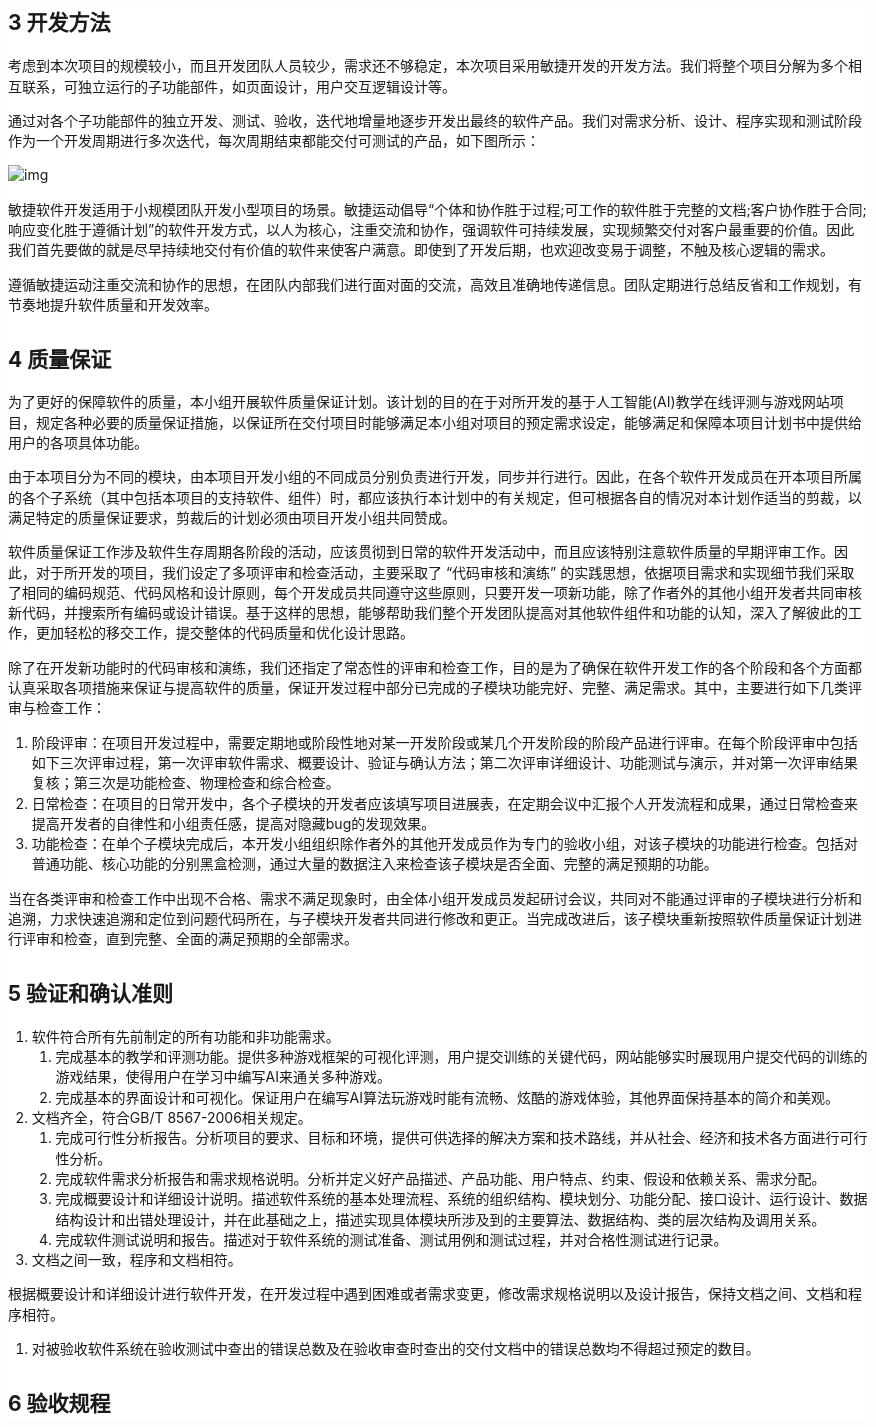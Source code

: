 ## 3 开发方法

考虑到本次项目的规模较小，而且开发团队人员较少，需求还不够稳定，本次项目采用敏捷开发的开发方法。我们将整个项目分解为多个相互联系，可独立运行的子功能部件，如页面设计，用户交互逻辑设计等。

通过对各个子功能部件的独立开发、测试、验收，迭代地增量地逐步开发出最终的软件产品。我们对需求分析、设计、程序实现和测试阶段作为一个开发周期进行多次迭代，每次周期结束都能交付可测试的产品，如下图所示：

![img](https://a9ehh4q3wr.feishu.cn/space/api/box/stream/download/asynccode/?code=NTlmOWE1NDY5NmQxZDljMTkzMmQzOWE2ODI3NDAwN2RfZjZ5c3hJZXROQzFIcWpkbVA3SUpFd2ttUGMyOUNGS2hfVG9rZW46Ym94Y250OUFTTERxOGx1YmZIeVB0ZEJDcUpkXzE2NDg4MDUzMzU6MTY0ODgwODkzNV9WNA)

敏捷软件开发适用于小规模团队开发小型项目的场景。敏捷运动倡导“个体和协作胜于过程;可工作的软件胜于完整的文档;客户协作胜于合同;响应变化胜于遵循计划”的软件开发方式，以人为核心，注重交流和协作，强调软件可持续发展，实现频繁交付对客户最重要的价值。因此我们首先要做的就是尽早持续地交付有价值的软件来使客户满意。即使到了开发后期，也欢迎改变易于调整，不触及核心逻辑的需求。

遵循敏捷运动注重交流和协作的思想，在团队内部我们进行面对面的交流，高效且准确地传递信息。团队定期进行总结反省和工作规划，有节奏地提升软件质量和开发效率。

## 4 质量保证

为了更好的保障软件的质量，本小组开展软件质量保证计划。该计划的目的在于对所开发的基于人工智能(AI)教学在线评测与游戏网站项目，规定各种必要的质量保证措施，以保证所在交付项目时能够满足本小组对项目的预定需求设定，能够满足和保障本项目计划书中提供给用户的各项具体功能。

由于本项目分为不同的模块，由本项目开发小组的不同成员分别负责进行开发，同步并行进行。因此，在各个软件开发成员在开本项目所属的各个子系统（其中包括本项目的支持软件、组件）时，都应该执行本计划中的有关规定，但可根据各自的情况对本计划作适当的剪裁，以满足特定的质量保证要求，剪裁后的计划必须由项目开发小组共同赞成。

软件质量保证工作涉及软件生存周期各阶段的活动，应该贯彻到日常的软件开发活动中，而且应该特别注意软件质量的早期评审工作。因此，对于所开发的项目，我们设定了多项评审和检查活动，主要采取了 “代码审核和演练” 的实践思想，依据项目需求和实现细节我们采取了相同的编码规范、代码风格和设计原则，每个开发成员共同遵守这些原则，只要开发一项新功能，除了作者外的其他小组开发者共同审核新代码，并搜索所有编码或设计错误。基于这样的思想，能够帮助我们整个开发团队提高对其他软件组件和功能的认知，深入了解彼此的工作，更加轻松的移交工作，提交整体的代码质量和优化设计思路。

除了在开发新功能时的代码审核和演练，我们还指定了常态性的评审和检查工作，目的是为了确保在软件开发工作的各个阶段和各个方面都认真采取各项措施来保证与提高软件的质量，保证开发过程中部分已完成的子模块功能完好、完整、满足需求。其中，主要进行如下几类评审与检查工作：

1. 阶段评审：在项目开发过程中，需要定期地或阶段性地对某一开发阶段或某几个开发阶段的阶段产品进行评审。在每个阶段评审中包括如下三次评审过程，第一次评审软件需求、概要设计、验证与确认方法；第二次评审详细设计、功能测试与演示，并对第一次评审结果复核；第三次是功能检查、物理检查和综合检查。
2. 日常检查：在项目的日常开发中，各个子模块的开发者应该填写项目进展表，在定期会议中汇报个人开发流程和成果，通过日常检查来提高开发者的自律性和小组责任感，提高对隐藏bug的发现效果。
3. 功能检查：在单个子模块完成后，本开发小组组织除作者外的其他开发成员作为专门的验收小组，对该子模块的功能进行检查。包括对普通功能、核心功能的分别黑盒检测，通过大量的数据注入来检查该子模块是否全面、完整的满足预期的功能。

当在各类评审和检查工作中出现不合格、需求不满足现象时，由全体小组开发成员发起研讨会议，共同对不能通过评审的子模块进行分析和追溯，力求快速追溯和定位到问题代码所在，与子模块开发者共同进行修改和更正。当完成改进后，该子模块重新按照软件质量保证计划进行评审和检查，直到完整、全面的满足预期的全部需求。

## 5 验证和确认准则

1. 软件符合所有先前制定的所有功能和非功能需求。
   1. 完成基本的教学和评测功能。提供多种游戏框架的可视化评测，用户提交训练的关键代码，网站能够实时展现用户提交代码的训练的游戏结果，使得用户在学习中编写AI来通关多种游戏。
   2. 完成基本的界面设计和可视化。保证用户在编写AI算法玩游戏时能有流畅、炫酷的游戏体验，其他界面保持基本的简介和美观。
2. 文档齐全，符合GB/T 8567-2006相关规定。
   1. 完成可行性分析报告。分析项目的要求、目标和环境，提供可供选择的解决方案和技术路线，并从社会、经济和技术各方面进行可行性分析。
   2. 完成软件需求分析报告和需求规格说明。分析并定义好产品描述、产品功能、用户特点、约束、假设和依赖关系、需求分配。
   3. 完成概要设计和详细设计说明。描述软件系统的基本处理流程、系统的组织结构、模块划分、功能分配、接口设计、运行设计、数据结构设计和出错处理设计，并在此基础之上，描述实现具体模块所涉及到的主要算法、数据结构、类的层次结构及调用关系。
   4. 完成软件测试说明和报告。描述对于软件系统的测试准备、测试用例和测试过程，并对合格性测试进行记录。
3. 文档之间一致，程序和文档相符。

根据概要设计和详细设计进行软件开发，在开发过程中遇到困难或者需求变更，修改需求规格说明以及设计报告，保持文档之间、文档和程序相符。

1. 对被验收软件系统在验收测试中查出的错误总数及在验收审查时查出的交付文档中的错误总数均不得超过预定的数目。

## 6 验收规程
